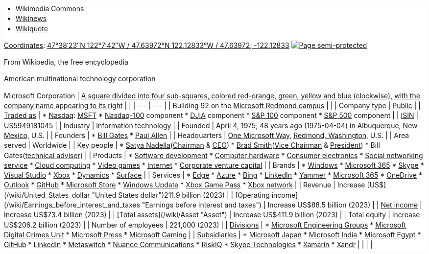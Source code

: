 * [Wikimedia Commons](https://commons.wikimedia.org/wiki/Microsoft)
* [Wikinews](https://en.wikinews.org/wiki/Category%3AMicrosoft)
* [Wikiquote](https://en.wikiquote.org/wiki/Microsoft)

[Coordinates](/wiki/Geographic_coordinate_system "Geographic coordinate system"): [47°38′23″N 122°7′42″W﻿ / ﻿47.63972°N 122.12833°W﻿ / 47.63972; -122.12833](https://geohack.toolforge.org/geohack.php?pagename=Microsoft&params=47_38_23_N_122_7_42_W_region:US_dim:540)
[![Page semi-protected](//upload.wikimedia.org/wikipedia/en/thumb/1/1b/Semi-protection-shackle.svg/20px-Semi-protection-shackle.svg.png)](/wiki/Wikipedia%3AProtection_policy#semi "This article is semi-protected due to vandalism")

From Wikipedia, the free encyclopedia

American multinational technology corporation

Microsoft Corporation
| [A square divided into four sub-squares, colored red-orange, green, yellow and blue (clockwise), with the company name appearing to its right](/wiki/File%3AMicrosoft_logo_%282012%29.svg) | |
| --- | --- |
| Building 92 on the [Microsoft Redmond campus](/wiki/Microsoft_Redmond_campus "Microsoft Redmond campus") | |
| Company type | [Public](/wiki/Public_company "Public company") |
| [Traded as](/wiki/Ticker_symbol "Ticker symbol") | * [Nasdaq](/wiki/Nasdaq "Nasdaq"): [MSFT](https://www.nasdaq.com/market-activity/stocks/msft) * [Nasdaq-100](/wiki/Nasdaq-100 "Nasdaq-100") component * [DJIA](/wiki/Dow_Jones_Industrial_Average "Dow Jones Industrial Average") component * [S&P 100](/wiki/S%26P_100 "S&P 100") component * [S&P 500](/wiki/S%26P_500 "S&P 500") component |
| [ISIN](/wiki/International_Securities_Identification_Number "International Securities Identification Number") | [US5949181045](https://isin.toolforge.org/?language=en&isin=US5949181045) |
| Industry | [Information technology](/wiki/Information_technology "Information technology") |
| Founded | April 4, 1975; 48 years ago (1975-04-04) in [Albuquerque, New Mexico](/wiki/Albuquerque%2C_New_Mexico "Albuquerque, New Mexico"), U.S. |
| Founders | * [Bill Gates](/wiki/Bill_Gates "Bill Gates") * [Paul Allen](/wiki/Paul_Allen "Paul Allen") |
| Headquarters | [One Microsoft Way](/wiki/One_Microsoft_Way "One Microsoft Way"), [Redmond, Washington](/wiki/Redmond%2C_Washington "Redmond, Washington"), U.S. |
| Area served | Worldwide |
| Key people | * [Satya Nadella](/wiki/Satya_Nadella "Satya Nadella")([Chairman](/wiki/Chairman "Chairman") & [CEO](/wiki/Chief_executive_officer "Chief executive officer")) * [Brad Smith](/wiki/Brad_Smith_%28American_lawyer%29 "Brad Smith (American lawyer)")([Vice Chairman](/wiki/Vice-Chairman "Vice-Chairman") & [President](/wiki/President_%28corporate_title%29 "President (corporate title)")) * Bill Gates([technical adviser](/wiki/Adviser "Adviser")) |
| Products | * [Software development](/wiki/Software_development "Software development") * [Computer hardware](/wiki/Computer_hardware "Computer hardware") * [Consumer electronics](/wiki/Consumer_electronics "Consumer electronics") * [Social networking service](/wiki/Social_networking_service "Social networking service") * [Cloud computing](/wiki/Cloud_computing "Cloud computing") * [Video games](/wiki/Video_game_industry "Video game industry") * [Internet](/wiki/Internet "Internet") * [Corporate venture capital](/wiki/Corporate_venture_capital "Corporate venture capital") |
| Brands | * [Windows](/wiki/Microsoft_Windows "Microsoft Windows") * [Microsoft 365](/wiki/Microsoft_365 "Microsoft 365") * [Skype](/wiki/Skype "Skype") * [Visual Studio](/wiki/Visual_Studio "Visual Studio") * [Xbox](/wiki/Xbox "Xbox") * [Dynamics](/wiki/Microsoft_Dynamics_365 "Microsoft Dynamics 365") * [Surface](/wiki/Microsoft_Surface "Microsoft Surface") |
| Services | * [Edge](/wiki/Microsoft_Edge "Microsoft Edge") * [Azure](/wiki/Microsoft_Azure "Microsoft Azure") * [Bing](/wiki/Microsoft_Bing "Microsoft Bing") * [LinkedIn](/wiki/LinkedIn "LinkedIn") * [Yammer](/wiki/Yammer "Yammer") * [Microsoft 365](/wiki/Microsoft_365 "Microsoft 365") * [OneDrive](/wiki/OneDrive "OneDrive") * [Outlook](/wiki/Microsoft_Outlook "Microsoft Outlook") * [GitHub](/wiki/GitHub "GitHub") * [Microsoft Store](/wiki/Microsoft_Store_%28digital%29 "Microsoft Store (digital)") * [Windows Update](/wiki/Windows_Update "Windows Update") * [Xbox Game Pass](/wiki/Xbox_Game_Pass "Xbox Game Pass") * [Xbox network](/wiki/Xbox_network "Xbox network") |
| Revenue | Increase [US$](/wiki/United_States_dollar "United States dollar")211.9 billion (2023) |
| [Operating income](/wiki/Earnings_before_interest_and_taxes "Earnings before interest and taxes") | Increase US$88.5 billion (2023) |
| [Net income](/wiki/Net_income "Net income") | Increase US$73.4 billion (2023) |
| [Total assets](/wiki/Asset "Asset") | Increase US$411.9 billion (2023) |
| [Total equity](/wiki/Equity_%28finance%29 "Equity (finance)") | Increase US$206.2 billion (2023) |
| Number of employees | 221,000 (2023) |
| [Divisions](/wiki/Division_%28business%29 "Division (business)") | * [Microsoft Engineering Groups](/wiki/Microsoft_engineering_groups "Microsoft engineering groups") * [Microsoft Digital Crimes Unit](/wiki/Microsoft_Digital_Crimes_Unit "Microsoft Digital Crimes Unit") * [Microsoft Press](/wiki/Microsoft_Press "Microsoft Press") * [Microsoft Gaming](/wiki/Microsoft_Gaming "Microsoft Gaming") |
| [Subsidiaries](/wiki/Subsidiary "Subsidiary") | * [Microsoft Japan](/wiki/Microsoft_Japan "Microsoft Japan") * [Microsoft India](/wiki/Microsoft_India "Microsoft India") * [Microsoft Egypt](/wiki/Microsoft_Egypt "Microsoft Egypt") * [GitHub](/wiki/GitHub "GitHub") * [LinkedIn](/wiki/LinkedIn "LinkedIn") * [Metaswitch](/wiki/Metaswitch "Metaswitch") * [Nuance Communications](/wiki/Nuance_Communications "Nuance Communications") * [RiskIQ](/wiki/RiskIQ "RiskIQ") * [Skype Technologies](/wiki/Skype_Technologies "Skype Technologies") * [Xamarin](/wiki/Xamarin "Xamarin") * [Xandr](/wiki/Xandr "Xandr") |
|  | |